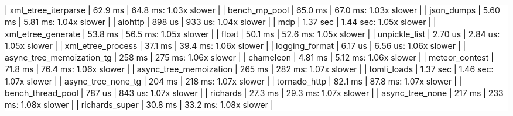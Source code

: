| xml_etree_iterparse       | 62.9 ms                                                                                                                | 64.8 ms: 1.03x slower                                                                                                              |
| bench_mp_pool             | 65.0 ms                                                                                                                | 67.0 ms: 1.03x slower                                                                                                              |
| json_dumps                | 5.60 ms                                                                                                                | 5.81 ms: 1.04x slower                                                                                                              |
| aiohttp                   | 898 us                                                                                                                 | 933 us: 1.04x slower                                                                                                               |
| mdp                       | 1.37 sec                                                                                                               | 1.44 sec: 1.05x slower                                                                                                             |
| xml_etree_generate        | 53.8 ms                                                                                                                | 56.5 ms: 1.05x slower                                                                                                              |
| float                     | 50.1 ms                                                                                                                | 52.6 ms: 1.05x slower                                                                                                              |
| unpickle_list             | 2.70 us                                                                                                                | 2.84 us: 1.05x slower                                                                                                              |
| xml_etree_process         | 37.1 ms                                                                                                                | 39.4 ms: 1.06x slower                                                                                                              |
| logging_format            | 6.17 us                                                                                                                | 6.56 us: 1.06x slower                                                                                                              |
| async_tree_memoization_tg | 258 ms                                                                                                                 | 275 ms: 1.06x slower                                                                                                               |
| chameleon                 | 4.81 ms                                                                                                                | 5.12 ms: 1.06x slower                                                                                                              |
| meteor_contest            | 71.8 ms                                                                                                                | 76.4 ms: 1.06x slower                                                                                                              |
| async_tree_memoization    | 265 ms                                                                                                                 | 282 ms: 1.07x slower                                                                                                               |
| tomli_loads               | 1.37 sec                                                                                                               | 1.46 sec: 1.07x slower                                                                                                             |
| async_tree_none_tg        | 204 ms                                                                                                                 | 218 ms: 1.07x slower                                                                                                               |
| tornado_http              | 82.1 ms                                                                                                                | 87.8 ms: 1.07x slower                                                                                                              |
| bench_thread_pool         | 787 us                                                                                                                 | 843 us: 1.07x slower                                                                                                               |
| richards                  | 27.3 ms                                                                                                                | 29.3 ms: 1.07x slower                                                                                                              |
| async_tree_none           | 217 ms                                                                                                                 | 233 ms: 1.08x slower                                                                                                               |
| richards_super            | 30.8 ms                                                                                                                | 33.2 ms: 1.08x slower                                                                                                              |
